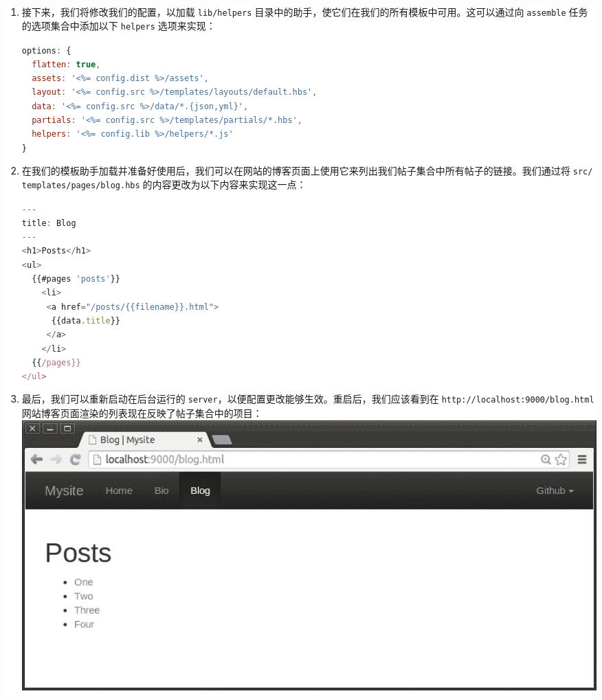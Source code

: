 1.  接下来，我们将修改我们的配置，以加载 `lib/helpers` 目录中的助手，使它们在我们的所有模板中可用。这可以通过向 `assemble` 任务的选项集合中添加以下 `helpers` 选项来实现：

    ```js
    options: {
      flatten: true,
      assets: '<%= config.dist %>/assets',
      layout: '<%= config.src %>/templates/layouts/default.hbs',
      data: '<%= config.src %>/data/*.{json,yml}',
      partials: '<%= config.src %>/templates/partials/*.hbs',
      helpers: '<%= config.lib %>/helpers/*.js'
    }
    ```

1.  在我们的模板助手加载并准备好使用后，我们可以在网站的博客页面上使用它来列出我们帖子集合中所有帖子的链接。我们通过将 `src/templates/pages/blog.hbs` 的内容更改为以下内容来实现这一点：

    ```js
    ---
    title: Blog
    ---
    <h1>Posts</h1>
    <ul>
      {{#pages 'posts'}}
        <li>
         <a href="/posts/{{filename}}.html">
          {{data.title}}
         </a>
        </li>
      {{/pages}}
    </ul>
    ```

1.  最后，我们可以重新启动在后台运行的 `server`，以便配置更改能够生效。重启后，我们应该看到在 `http://localhost:9000/blog.html` 网站博客页面渲染的列表现在反映了帖子集合中的项目：![如何操作...](img/image00286.jpeg)
